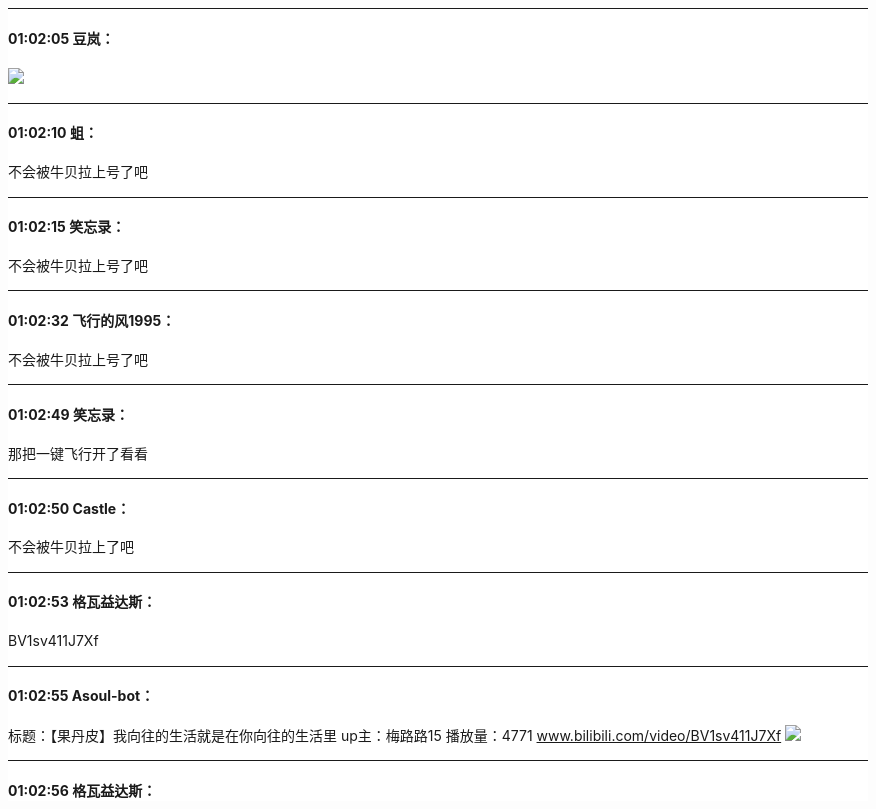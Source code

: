 *****

#### 01:02:05  豆岚：

![](http://gchat.qpic.cn/gchatpic_new/2795017127/3959642106-2439195524-61173EA2A4D85950BF2E852FAD19EFCB/0?term=2")

*****

#### 01:02:10  蛆：

不会被牛贝拉上号了吧

*****

#### 01:02:15  笑忘录：

不会被牛贝拉上号了吧

*****

#### 01:02:32  飞行的风1995：

不会被牛贝拉上号了吧

*****

#### 01:02:49  笑忘录：

那把一键飞行开了看看

*****

#### 01:02:50  Castle：

不会被牛贝拉上了吧

*****

#### 01:02:53  格瓦益达斯：

BV1sv411J7Xf

*****

#### 01:02:55  Asoul-bot：

标题：【果丹皮】我向往的生活就是在你向往的生活里
up主：梅路路15
播放量：4771
www.bilibili.com/video/BV1sv411J7Xf
![](http://gchat.qpic.cn/gchatpic_new/3408592334/3959642106-2776582829-9A19C92F7BDF5DDC10ADCCBE3FA6FB7B/0?term=2")

*****

#### 01:02:56  格瓦益达斯：
